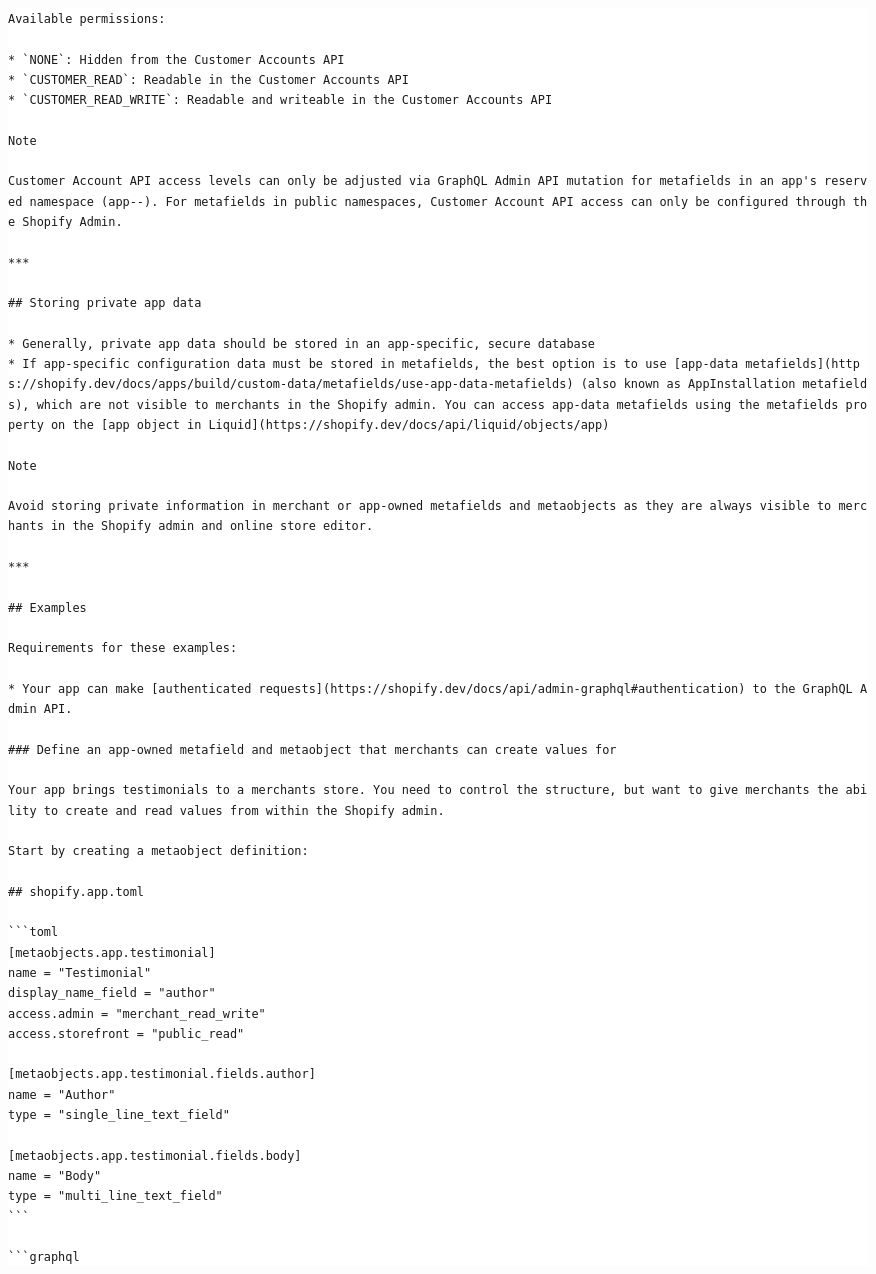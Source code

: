 ````
Available permissions:

* `NONE`: Hidden from the Customer Accounts API
* `CUSTOMER_READ`: Readable in the Customer Accounts API
* `CUSTOMER_READ_WRITE`: Readable and writeable in the Customer Accounts API

Note

Customer Account API access levels can only be adjusted via GraphQL Admin API mutation for metafields in an app's reserved namespace (app--). For metafields in public namespaces, Customer Account API access can only be configured through the Shopify Admin.

***

## Storing private app data

* Generally, private app data should be stored in an app-specific, secure database
* If app-specific configuration data must be stored in metafields, the best option is to use [app-data metafields](https://shopify.dev/docs/apps/build/custom-data/metafields/use-app-data-metafields) (also known as AppInstallation metafields), which are not visible to merchants in the Shopify admin. You can access app-data metafields using the metafields property on the [app object in Liquid](https://shopify.dev/docs/api/liquid/objects/app)

Note

Avoid storing private information in merchant or app-owned metafields and metaobjects as they are always visible to merchants in the Shopify admin and online store editor.

***

## Examples

Requirements for these examples:

* Your app can make [authenticated requests](https://shopify.dev/docs/api/admin-graphql#authentication) to the GraphQL Admin API.

### Define an app-owned metafield and metaobject that merchants can create values for

Your app brings testimonials to a merchants store. You need to control the structure, but want to give merchants the ability to create and read values from within the Shopify admin.

Start by creating a metaobject definition:

## shopify.app.toml

```toml
[metaobjects.app.testimonial]
name = "Testimonial"
display_name_field = "author"
access.admin = "merchant_read_write"
access.storefront = "public_read"

[metaobjects.app.testimonial.fields.author]
name = "Author"
type = "single_line_text_field"

[metaobjects.app.testimonial.fields.body]
name = "Body"
type = "multi_line_text_field"
```

```graphql
````